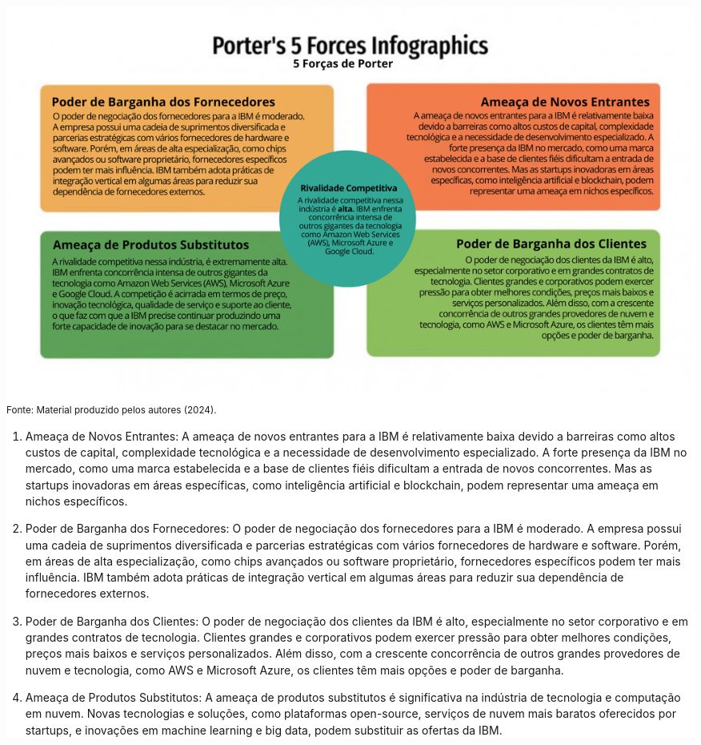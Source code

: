 <img src="../documents/assets/forcasdeporter.png" alt="Análise das 5 Forças de Porter">
<sub>Fonte: Material produzido pelos autores (2024).</sub>

</div>

1. Ameaça de Novos Entrantes:
   A ameaça de novos entrantes para a IBM é relativamente baixa devido a barreiras como altos custos de capital, complexidade tecnológica e a necessidade de desenvolvimento especializado. A forte presença da IBM no mercado, como uma marca estabelecida e a base de clientes fiéis dificultam a entrada de novos concorrentes. Mas as startups inovadoras em áreas específicas, como inteligência artificial e blockchain, podem representar uma ameaça em nichos específicos.

2. Poder de Barganha dos Fornecedores:
   O poder de negociação dos fornecedores para a IBM é moderado. A empresa possui uma cadeia de suprimentos diversificada e parcerias estratégicas com vários fornecedores de hardware e software. Porém, em áreas de alta especialização, como chips avançados ou software proprietário, fornecedores específicos podem ter mais influência. IBM também adota práticas de integração vertical em algumas áreas para reduzir sua dependência de fornecedores externos.

3. Poder de Barganha dos Clientes:
   O poder de negociação dos clientes da IBM é alto, especialmente no setor corporativo e em grandes contratos de tecnologia. Clientes grandes e corporativos podem exercer pressão para obter melhores condições, preços mais baixos e serviços personalizados. Além disso, com a crescente concorrência de outros grandes provedores de nuvem e tecnologia, como AWS e Microsoft Azure, os clientes têm mais opções e poder de barganha.

4. Ameaça de Produtos Substitutos:
   A ameaça de produtos substitutos é significativa na indústria de tecnologia e computação em nuvem. Novas tecnologias e soluções, como plataformas open-source, serviços de nuvem mais baratos oferecidos por startups, e inovações em machine learning e big data, podem substituir as ofertas da IBM.
